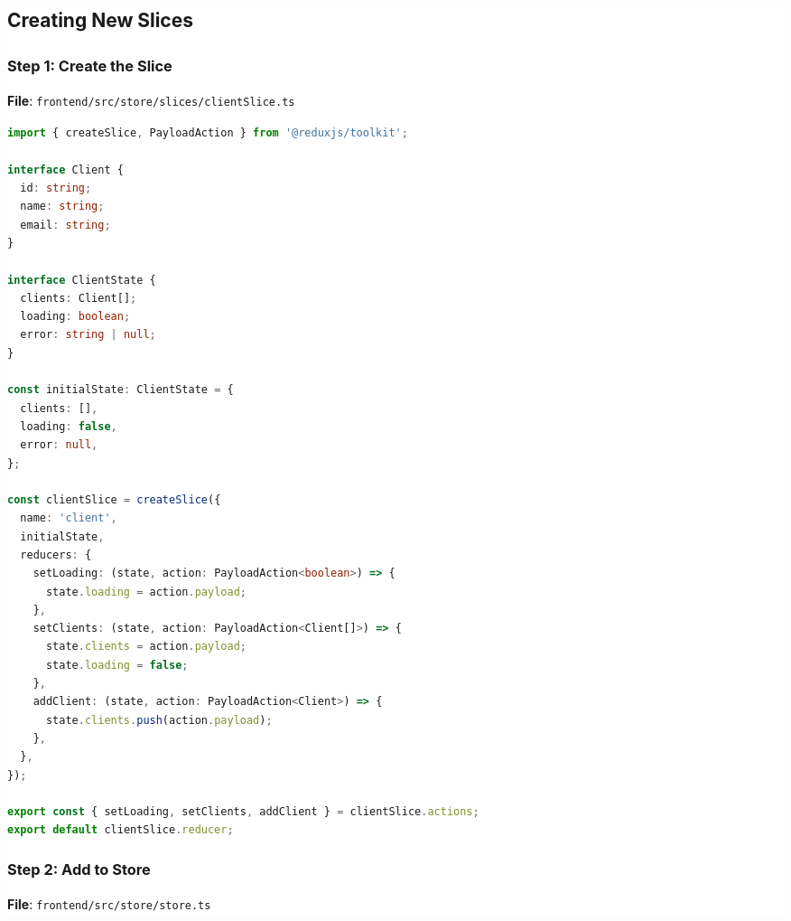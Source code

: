 ## Creating New Slices

### Step 1: Create the Slice

**File**: `frontend/src/store/slices/clientSlice.ts`

```typescript
import { createSlice, PayloadAction } from '@reduxjs/toolkit';

interface Client {
  id: string;
  name: string;
  email: string;
}

interface ClientState {
  clients: Client[];
  loading: boolean;
  error: string | null;
}

const initialState: ClientState = {
  clients: [],
  loading: false,
  error: null,
};

const clientSlice = createSlice({
  name: 'client',
  initialState,
  reducers: {
    setLoading: (state, action: PayloadAction<boolean>) => {
      state.loading = action.payload;
    },
    setClients: (state, action: PayloadAction<Client[]>) => {
      state.clients = action.payload;
      state.loading = false;
    },
    addClient: (state, action: PayloadAction<Client>) => {
      state.clients.push(action.payload);
    },
  },
});

export const { setLoading, setClients, addClient } = clientSlice.actions;
export default clientSlice.reducer;
```

### Step 2: Add to Store

**File**: `frontend/src/store/store.ts`

